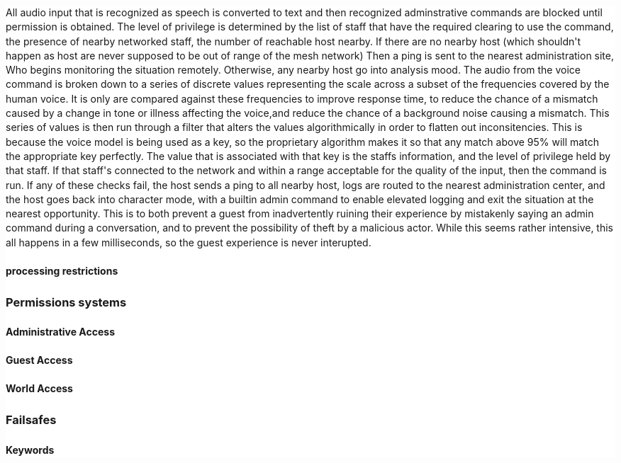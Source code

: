  All audio input that is recognized as speech is converted to text and then recognized adminstrative commands are blocked until permission is obtained. The level of privilege is determined by the list of staff that have the required clearing to use the command, the presence of nearby networked staff, the number of reachable host nearby. If there are no nearby host (which shouldn't happen as host are never supposed to be out of range of the mesh network) Then a ping is sent to the nearest administration site, Who begins monitoring the situation remotely. Otherwise, any nearby host go into analysis mood. The audio from the voice command is broken down to a series of discrete values representing the scale across  a subset of the frequencies covered by the human voice. It is only are compared against these frequencies to improve response time, to reduce the chance of a mismatch caused by a change in tone or illness affecting the voice,and reduce the chance of a background noise causing a mismatch. This series of values is then run through a filter that alters the values algorithmically in order to flatten out inconsitencies. This is because the voice model is being used as a key, so the proprietary algorithm makes it so that any match above 95% will match the appropriate key perfectly. The value that is associated with that key is the staffs information, and the level of privilege held by that staff. If that staff's connected to the network and within a range acceptable for the quality of the input, then the command is run. If any of these checks fail, the host sends a ping to all nearby host, logs are routed to the nearest administration center, and the host goes back into character mode, with a builtin admin command to enable elevated logging and exit the situation at the nearest opportunity. This is to both prevent a guest from inadvertently ruining their experience by mistakenly saying an admin command during a conversation, and to prevent the possibility of theft by a malicious actor. While this seems rather intensive, this all happens in a few milliseconds, so the guest experience is never interupted.

#### processing restrictions

### Permissions systems

#### Administrative Access

#### Guest Access

#### World Access

### Failsafes

#### Keywords
